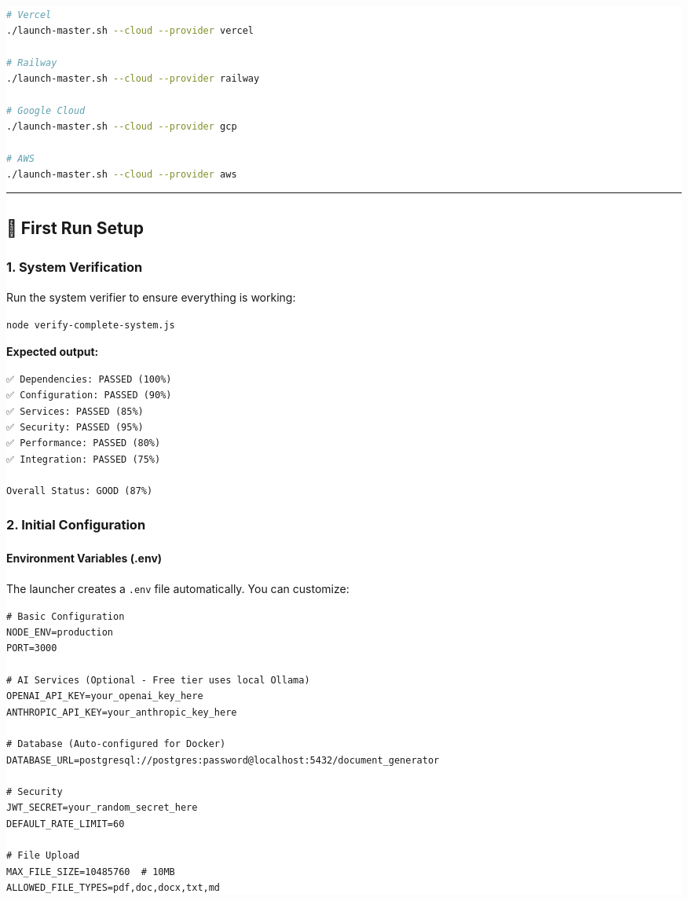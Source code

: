 ```bash
# Vercel
./launch-master.sh --cloud --provider vercel

# Railway
./launch-master.sh --cloud --provider railway

# Google Cloud
./launch-master.sh --cloud --provider gcp

# AWS
./launch-master.sh --cloud --provider aws
```

---

## 🔧 First Run Setup

### 1. System Verification
Run the system verifier to ensure everything is working:

```bash
node verify-complete-system.js
```

**Expected output:**
```
✅ Dependencies: PASSED (100%)
✅ Configuration: PASSED (90%)
✅ Services: PASSED (85%)
✅ Security: PASSED (95%)
✅ Performance: PASSED (80%)
✅ Integration: PASSED (75%)

Overall Status: GOOD (87%)
```

### 2. Initial Configuration

#### Environment Variables (.env)
The launcher creates a `.env` file automatically. You can customize:

```env
# Basic Configuration
NODE_ENV=production
PORT=3000

# AI Services (Optional - Free tier uses local Ollama)
OPENAI_API_KEY=your_openai_key_here
ANTHROPIC_API_KEY=your_anthropic_key_here

# Database (Auto-configured for Docker)
DATABASE_URL=postgresql://postgres:password@localhost:5432/document_generator

# Security
JWT_SECRET=your_random_secret_here
DEFAULT_RATE_LIMIT=60

# File Upload
MAX_FILE_SIZE=10485760  # 10MB
ALLOWED_FILE_TYPES=pdf,doc,docx,txt,md
```
